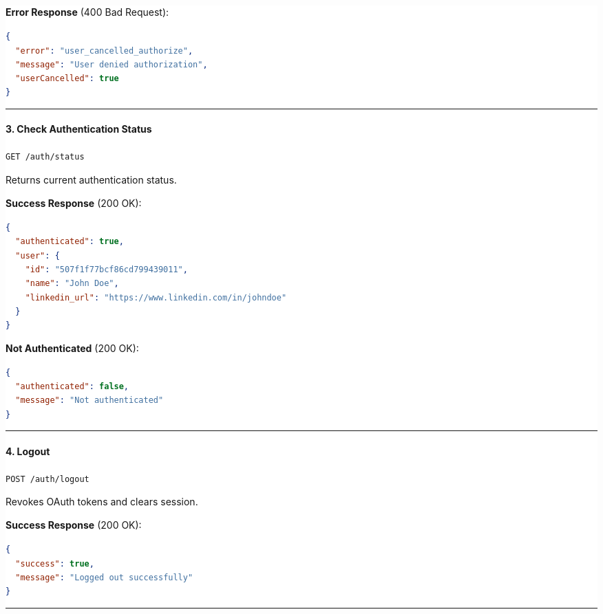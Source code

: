 **Error Response** (400 Bad Request):
```json
{
  "error": "user_cancelled_authorize",
  "message": "User denied authorization",
  "userCancelled": true
}
```

---

#### 3. Check Authentication Status

```
GET /auth/status
```

Returns current authentication status.

**Success Response** (200 OK):
```json
{
  "authenticated": true,
  "user": {
    "id": "507f1f77bcf86cd799439011",
    "name": "John Doe",
    "linkedin_url": "https://www.linkedin.com/in/johndoe"
  }
}
```

**Not Authenticated** (200 OK):
```json
{
  "authenticated": false,
  "message": "Not authenticated"
}
```

---

#### 4. Logout

```
POST /auth/logout
```

Revokes OAuth tokens and clears session.

**Success Response** (200 OK):
```json
{
  "success": true,
  "message": "Logged out successfully"
}
```

---
